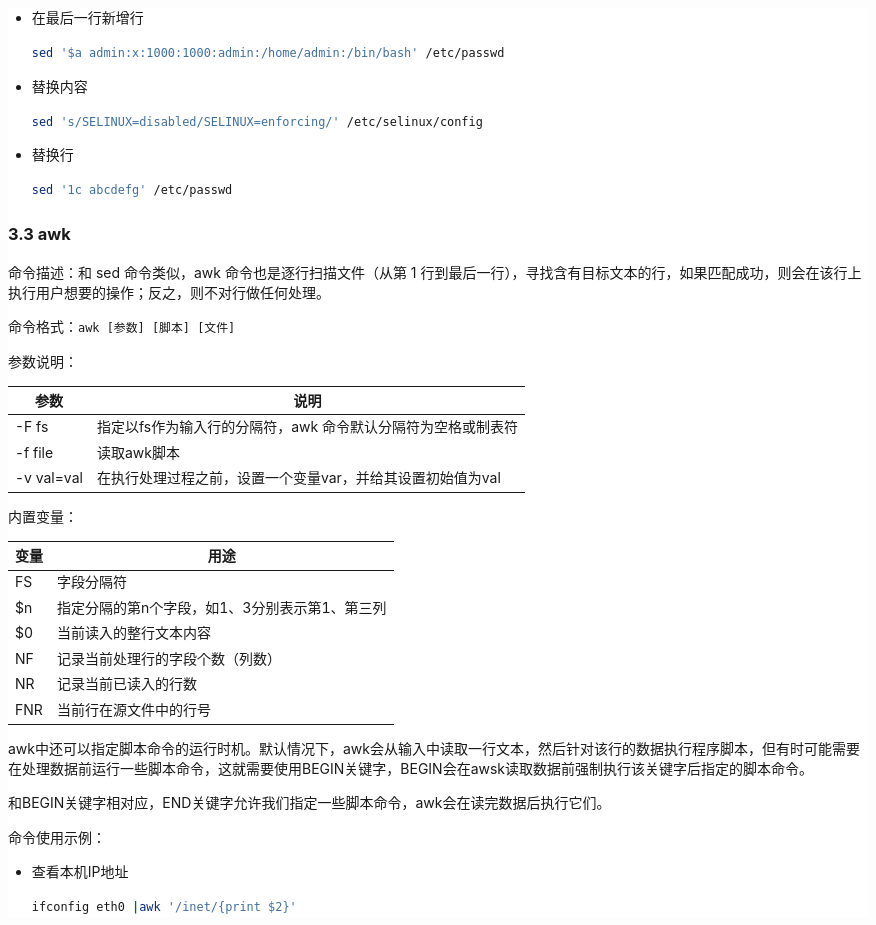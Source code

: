 - 在最后一行新增行

  ```bash
  sed '$a admin:x:1000:1000:admin:/home/admin:/bin/bash' /etc/passwd
  ```

- 替换内容

  ```bash
  sed 's/SELINUX=disabled/SELINUX=enforcing/' /etc/selinux/config
  ```

- 替换行

  ```bash
  sed '1c abcdefg' /etc/passwd
  ```


### 3.3 awk

命令描述：和 sed 命令类似，awk 命令也是逐行扫描文件（从第 1 行到最后一行），寻找含有目标文本的行，如果匹配成功，则会在该行上执行用户想要的操作；反之，则不对行做任何处理。

命令格式：`awk [参数] [脚本] [文件]`

参数说明：

| 参数       | 说明                                                         |
| ---------- | ------------------------------------------------------------ |
| -F fs      | 指定以fs作为输入行的分隔符，awk 命令默认分隔符为空格或制表符 |
| -f file    | 读取awk脚本                                                  |
| -v val=val | 在执行处理过程之前，设置一个变量var，并给其设置初始值为val   |

内置变量：

| 变量 | 用途                                             |
| ---- | ------------------------------------------------ |
| FS   | 字段分隔符                                       |
| $n   | 指定分隔的第n个字段，如$1、$3分别表示第1、第三列 |
| $0   | 当前读入的整行文本内容                           |
| NF   | 记录当前处理行的字段个数（列数）                 |
| NR   | 记录当前已读入的行数                             |
| FNR  | 当前行在源文件中的行号                           |

awk中还可以指定脚本命令的运行时机。默认情况下，awk会从输入中读取一行文本，然后针对该行的数据执行程序脚本，但有时可能需要在处理数据前运行一些脚本命令，这就需要使用BEGIN关键字，BEGIN会在awsk读取数据前强制执行该关键字后指定的脚本命令。

和BEGIN关键字相对应，END关键字允许我们指定一些脚本命令，awk会在读完数据后执行它们。

命令使用示例：

- 查看本机IP地址

  ```bash
  ifconfig eth0 |awk '/inet/{print $2}'
  ```
